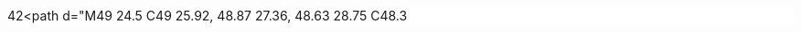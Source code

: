 <g transform="translate(321.3586491705828 181.37081906192816) rotate(0 22.07567245845189 -0.00027944241401201)"><path d="M44.15 0 L30.56 6.34 L30.56 -6.34 L44.15 0" stroke="none" stroke-width="0" fill="#000000" fill-rule="evenodd"></path><path d="M44.15 0 C39.5 2.17, 34.86 4.33, 30.56 6.34 M44.15 0 C40.86 1.54, 37.56 3.07, 30.56 6.34 M30.56 6.34 C30.56 2.04, 30.56 -2.27, 30.56 -6.34 M30.56 6.34 C30.56 1.59, 30.56 -3.17, 30.56 -6.34 M30.56 -6.34 C33.92 -4.77, 37.29 -3.2, 44.15 0 M30.56 -6.34 C33.92 -4.77, 37.28 -3.21, 44.15 0 M44.15 0 C44.15 0, 44.15 0, 44.15 0 M44.15 0 C44.15 0, 44.15 0, 44.15 0" stroke="#000000" stroke-width="2" fill="none"></path></g></g><g stroke-linecap="round" transform="translate(461.7035114675914 157.18286197661928) rotate(0 24.5 24.5)"><path d="M49 24.5 C49 25.92, 48.87 27.36, 48.63 28.75 C48.38 30.15, 48.01 31.55, 47.52 32.88 C47.04 34.21, 46.43 35.52, 45.72 36.75 C45.01 37.98, 44.18 39.16, 43.27 40.25 C42.36 41.33, 41.33 42.36, 40.25 43.27 C39.16 44.18, 37.98 45.01, 36.75 45.72 C35.52 46.43, 34.21 47.04, 32.88 47.52 C31.55 48.01, 30.15 48.38, 28.75 48.63 C27.36 48.87, 25.92 49, 24.5 49 C23.08 49, 21.64 48.87, 20.25 48.63 C18.85 48.38, 17.45 48.01, 16.12 47.52 C14.79 47.04, 13.48 46.43, 12.25 45.72 C11.02 45.01, 9.84 44.18, 8.75 43.27 C7.67 42.36, 6.64 41.33, 5.73 40.25 C4.82 39.16, 3.99 37.98, 3.28 36.75 C2.57 35.52, 1.96 34.21, 1.48 32.88 C0.99 31.55, 0.62 30.15, 0.37 28.75 C0.13 27.36, 0 25.92, 0 24.5 C0 23.08, 0.13 21.64, 0.37 20.25 C0.62 18.85, 0.99 17.45, 1.48 16.12 C1.96 14.79, 2.57 13.48, 3.28 12.25 C3.99 11.02, 4.82 9.84, 5.73 8.75 C6.64 7.67, 7.67 6.64, 8.75 5.73 C9.84 4.82, 11.02 3.99, 12.25 3.28 C13.48 2.57, 14.79 1.96, 16.12 1.48 C17.45 0.99, 18.85 0.62, 20.25 0.37 C21.64 0.13, 23.08 0, 24.5 0 C25.92 0, 27.36 0.13, 28.75 0.37 C30.15 0.62, 31.55 0.99, 32.88 1.48 C34.21 1.96, 35.52 2.57, 36.75 3.28 C37.98 3.99, 39.16 4.82, 40.25 5.73 C41.33 6.64, 42.36 7.67, 43.27 8.75 C44.18 9.84, 45.01 11.02, 45.72 12.25 C46.43 13.48, 47.04 14.79, 47.52 16.12 C48.01 17.45, 48.38 18.85, 48.63 20.25 C48.87 21.64, 48.94 23.79, 49 24.5 C49.06 25.21, 49.06 23.79, 49 24.5" stroke="#000000" stroke-width="2" fill="none"></path></g><g transform="translate(474.2035114675914 170.18286197661928) rotate(0 12 11.5)"><text x="12" y="18" font-family="Helvetica, Segoe UI Emoji" font-size="20px" fill="#000000" text-anchor="middle" style="white-space: pre;" direction="ltr">42</text></g><g stroke-linecap="round"><g transform="translate(417.1945528238598 180.75385190492125) rotate(0 22.07895930511677 0.00037612162122968584)"><path d="M0 0 C7.36 0, 36.8 0, 44.16 0 M0 0 C7.36 0, 36.8 0, 44.16 0" stroke="#000000" stroke-width="2" fill="none"></path></g><g transform="translate(417.1945528238598 180.75385190492125) rotate(0 22.07895930511677 0.00037612162122968584)"><path d="M0 0 L13.59 -6.34 L13.59 6.34 L0 0" stroke="none" stroke-width="0" fill="#000000" fill-rule="evenodd"></path><path d="M0 0 C3.73 -1.74, 7.46 -3.48, 13.59 -6.34 M0 0 C3.73 -1.74, 7.46 -3.48, 13.59 -6.34 M13.59 -6.34 C13.59 -3.49, 13.59 -0.65, 13.59 6.34 M13.59 -6.34 C13.59 -1.86, 13.59 2.62, 13.59 6.34 M13.59 6.34 C8.95 4.17, 4.31 2.01, 0 0 M13.59 6.34 C8.31 3.87, 3.02 1.41, 0 0 M0 0 C0 0, 0 0, 0 0 M0 0 C0 0, 0 0, 0 0" stroke="#000000" stroke-width="2" fill="none"></path></g><g transform="translate(417.1945528238598 180.75385190492125) rotate(0 22.07895930511677 0.00037612162122968584)"><path d="M44.16 0 L30.56 6.34 L30.56 -6.34 L44.16 0" stroke="none" stroke-width="0" fill="#000000" fill-rule="evenodd"></path><path d="M44.16 0 C40.43 1.74, 36.69 3.48, 30.56 6.34 M44.16 0 C40.43 1.74, 36.69 3.48, 30.56 6.34 M30.56 6.34 C30.56 3.5, 30.56 0.65, 30.56 -6.34 M30.56 6.34 C30.56 1.86, 30.56 -2.62, 30.56 -6.34 M30.56 -6.34 C35.21 -4.17, 39.85 -2.01, 44.16 0 M30.56 -6.34 C35.85 -3.87, 41.14 -1.41, 44.16 0 M44.16 0 C44.16 0, 44.16 0, 44.16 0 M44.16 0 C44.16 0, 44.16 0, 44.16 0" stroke="#000000" stroke-width="2" fill="none"></path></g></g><g stroke-linecap="round" transform="translate(556.5104808533947 156.63557710189616) rotate(0 24.5 24.5)"><path d="M49 24.5 C49 25.92, 48.87 27.36, 48.63 28.75 C48.3